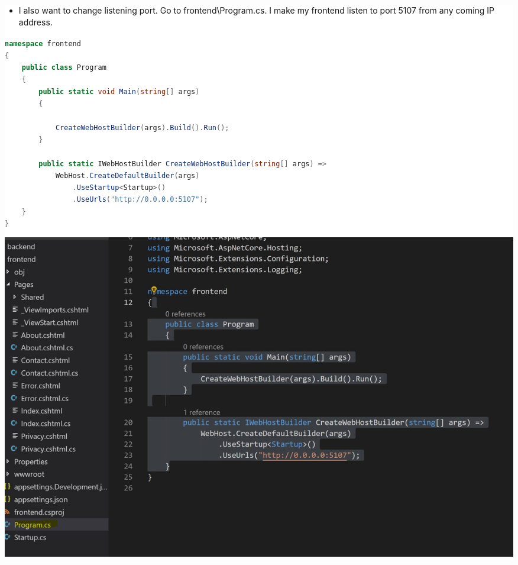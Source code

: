 - I also want to change listening port. Go to frontend\Program.cs. I make my frontend listen to port 5107 from any coming IP address.

```csharp
namespace frontend
{
    public class Program
    {
        public static void Main(string[] args)
        {
            
            CreateWebHostBuilder(args).Build().Run();
        }

        public static IWebHostBuilder CreateWebHostBuilder(string[] args) =>
            WebHost.CreateDefaultBuilder(args)
                .UseStartup<Startup>()
                .UseUrls("http://0.0.0.0:5107");
    }
}

```

<img src="./media/20181206-frontend-programcs.jpg">
